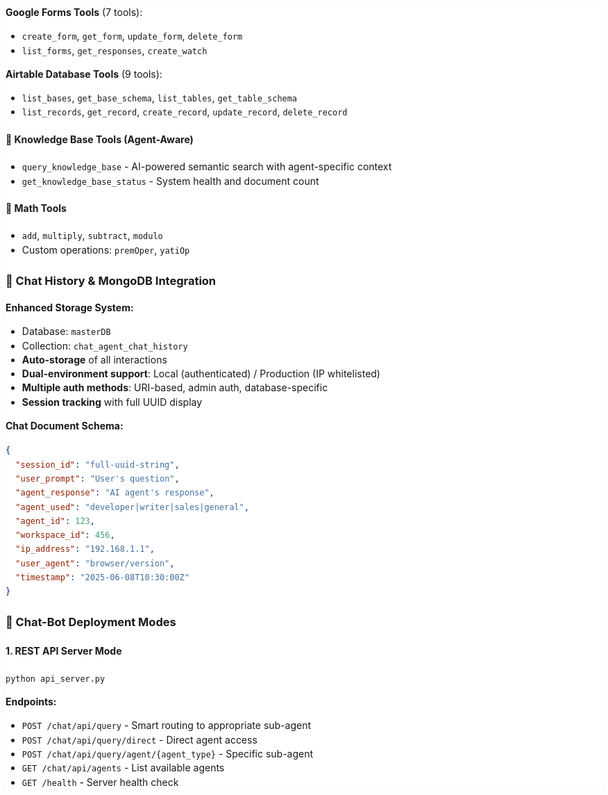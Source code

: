 **Google Forms Tools** (7 tools):
- `create_form`, `get_form`, `update_form`, `delete_form`
- `list_forms`, `get_responses`, `create_watch`

**Airtable Database Tools** (9 tools):
- `list_bases`, `get_base_schema`, `list_tables`, `get_table_schema`
- `list_records`, `get_record`, `create_record`, `update_record`, `delete_record`

#### 🧠 Knowledge Base Tools (Agent-Aware)
- `query_knowledge_base` - AI-powered semantic search with agent-specific context
- `get_knowledge_base_status` - System health and document count

#### 🔢 Math Tools
- `add`, `multiply`, `subtract`, `modulo`
- Custom operations: `premOper`, `yatiOp`

### 💾 Chat History & MongoDB Integration

**Enhanced Storage System:**
- Database: `masterDB`
- Collection: `chat_agent_chat_history`
- **Auto-storage** of all interactions
- **Dual-environment support**: Local (authenticated) / Production (IP whitelisted)
- **Multiple auth methods**: URI-based, admin auth, database-specific
- **Session tracking** with full UUID display

**Chat Document Schema:**
```json
{
  "session_id": "full-uuid-string",
  "user_prompt": "User's question",
  "agent_response": "AI agent's response",
  "agent_used": "developer|writer|sales|general",
  "agent_id": 123,
  "workspace_id": 456,
  "ip_address": "192.168.1.1",
  "user_agent": "browser/version",
  "timestamp": "2025-06-08T10:30:00Z"
}
```

### 🚀 Chat-Bot Deployment Modes

#### 1. REST API Server Mode
```bash
python api_server.py
```
**Endpoints:**
- `POST /chat/api/query` - Smart routing to appropriate sub-agent
- `POST /chat/api/query/direct` - Direct agent access
- `POST /chat/api/query/agent/{agent_type}` - Specific sub-agent
- `GET /chat/api/agents` - List available agents
- `GET /health` - Server health check
